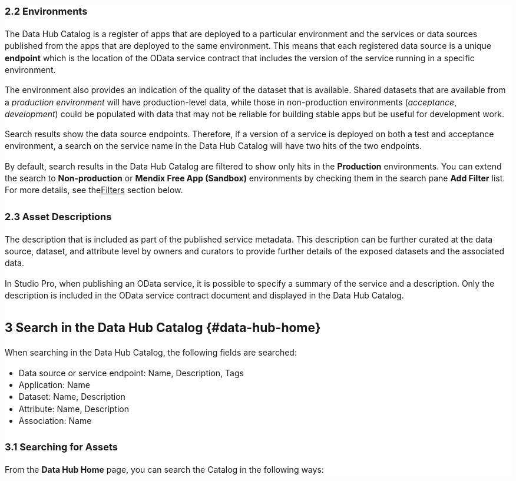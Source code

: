 ### 2.2 Environments

The Data Hub Catalog is a register of apps that are deployed to a particular environment and the services or data sources published from the apps that are deployed to the same environment. This means that each registered data source is a unique **endpoint** which is the location of the OData service contract that includes the version of the service running in a specific environment.

The environment also provides an indication of the quality of the dataset that is available. Shared datasets that are available from a *production environment* will have production-level data, while those in non-production environments (*acceptance*, *development*) could be populated with data that may not be reliable for building stable apps but be useful for development work.

Search results show the data source endpoints. Therefore, if a version of a service is deployed on both a test and acceptance environment, a search on the service name in the Data Hub Catalog will have two hits of the two endpoints.


By default, search results in the Data Hub Catalog are filtered to show only hits in the **Production** environments. You can extend the search to **Non-production** or **Mendix Free App (Sandbox)** environments by checking them in the search pane **Add Filter** list. For more details, see the[Filters](#filter) section below.


### 2.3 Asset Descriptions

The description that is included as part of the published service metadata. This description can be further curated at the data source, dataset, and attribute level by owners and curators to provide further details of the exposed datasets and the associated data.


In Studio Pro, when publishing an OData service, it is possible to specify a summary of the service and a description. Only the description is included in the OData service contract document and displayed in the Data Hub Catalog.


## 3 Search in the Data Hub Catalog {#data-hub-home}

When searching in the Data Hub Catalog, the following fields are searched:

* Data source or service endpoint: Name, Description, Tags
* Application: Name
* Dataset: Name, Description
* Attribute: Name, Description
* Association: Name

### 3.1 Searching for Assets

From the **Data Hub Home** page, you can search the Catalog in the following ways:
